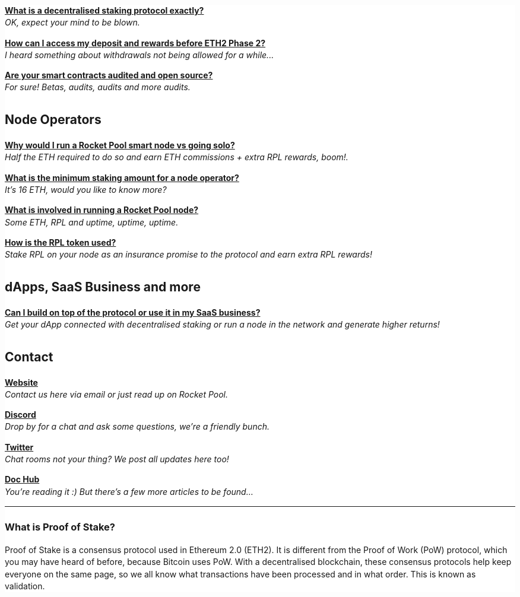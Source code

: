 [**What is a decentralised staking protocol exactly?**](#what-is-a-decentralised-staking-protocol-exactly)  
*OK, expect your mind to be blown.*

[**How can I access my deposit and rewards before ETH2 Phase 2?**](#how-can-i-access-my-deposit-and-rewards-before-eth2-phase-2)  
*I heard something about withdrawals not being allowed for a while...*

[**Are your smart contracts audited and open source?**](#are-your-smart-contracts-audited-and-open-source)  
*For sure! Betas, audits, audits and more audits.*

## Node Operators

[**Why would I run a Rocket Pool smart node vs going solo?**](#why-would-i-run-a-rocket-pool-smart-node-vs-going-solo)  
*Half the ETH required to do so and earn ETH commissions + extra RPL rewards, boom!.*

[**What is the minimum staking amount for a node operator?**](#what-is-the-minimum-staking-amount-for-a-node-operator)  
*It’s 16 ETH, would you like to know more?*

[**What is involved in running a Rocket Pool node?**](#what-is-involved-in-running-a-rocket-pool-node)  
*Some ETH, RPL and uptime, uptime, uptime.*

[**How is the RPL token used?**](#how-is-the-rpl-token-used)  
*Stake RPL on your node as an insurance promise to the protocol and earn extra RPL rewards!*

## dApps, SaaS Business and more

[**Can I build on top of the protocol or use it in my SaaS business?**](#integrated-dapps-saas-business-and-more)  
*Get your dApp connected with decentralised staking or run a node in the network and generate higher returns!*

## Contact

[**Website**](https://www.rocketpool.net/)  
*Contact us here via email or just read up on Rocket Pool.*

[**Discord**](https://discordapp.com/invite/tCRG54c)  
*Drop by for a chat and ask some questions, we’re a friendly bunch.*

[**Twitter**](https://twitter.com/Rocket_Pool)  
*Chat rooms not your thing? We post all updates here too!*

[**Doc Hub**](https://docs.rocketpool.net/)  
*You’re reading it :) But there’s a few more articles to be found…*

---

### What is Proof of Stake?

Proof of Stake is a consensus protocol used in Ethereum 2.0 (ETH2). It is different from the Proof of Work (PoW) protocol, which you may have heard of before, because Bitcoin uses PoW. With a decentralised blockchain, these consensus protocols help keep everyone on the same page, so we all know what transactions have been processed and in what order. This is known as validation.
